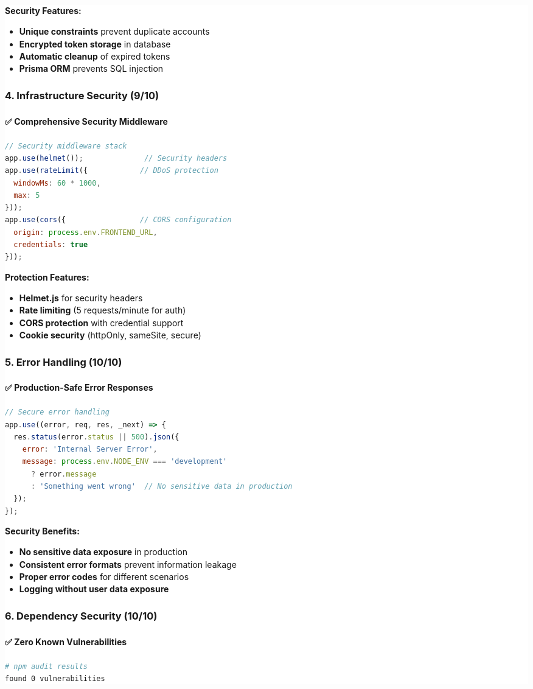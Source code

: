**Security Features:**
- **Unique constraints** prevent duplicate accounts
- **Encrypted token storage** in database
- **Automatic cleanup** of expired tokens
- **Prisma ORM** prevents SQL injection

### 4. Infrastructure Security (9/10)

#### ✅ **Comprehensive Security Middleware**
```javascript
// Security middleware stack
app.use(helmet());              // Security headers
app.use(rateLimit({            // DDoS protection
  windowMs: 60 * 1000,
  max: 5
}));
app.use(cors({                 // CORS configuration
  origin: process.env.FRONTEND_URL,
  credentials: true
}));
```

**Protection Features:**
- **Helmet.js** for security headers
- **Rate limiting** (5 requests/minute for auth)
- **CORS protection** with credential support
- **Cookie security** (httpOnly, sameSite, secure)

### 5. Error Handling (10/10)

#### ✅ **Production-Safe Error Responses**
```javascript
// Secure error handling
app.use((error, req, res, _next) => {
  res.status(error.status || 500).json({
    error: 'Internal Server Error',
    message: process.env.NODE_ENV === 'development' 
      ? error.message 
      : 'Something went wrong'  // No sensitive data in production
  });
});
```

**Security Benefits:**
- **No sensitive data exposure** in production
- **Consistent error formats** prevent information leakage
- **Proper error codes** for different scenarios
- **Logging without user data exposure**

### 6. Dependency Security (10/10)

#### ✅ **Zero Known Vulnerabilities**
```bash
# npm audit results
found 0 vulnerabilities
```
